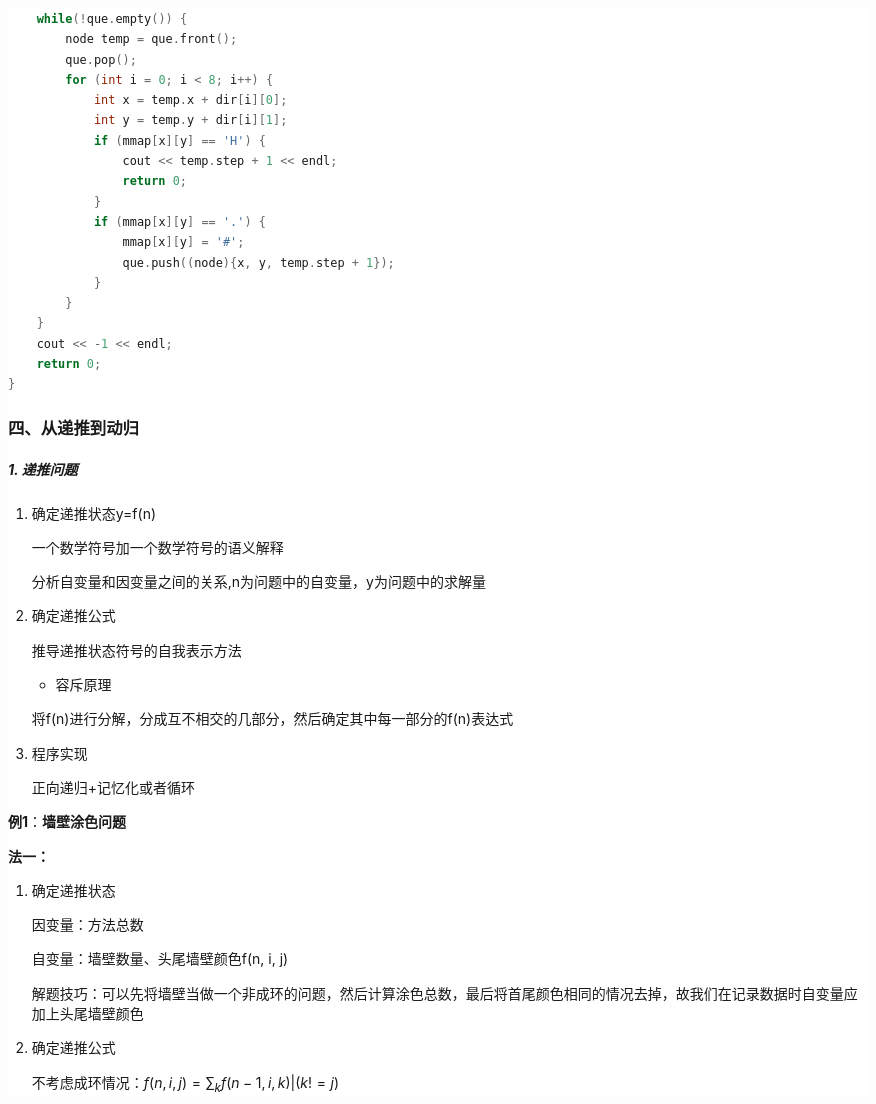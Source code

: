 ```c++
    while(!que.empty()) {
        node temp = que.front();
        que.pop();
        for (int i = 0; i < 8; i++) {
            int x = temp.x + dir[i][0];
            int y = temp.y + dir[i][1];
            if (mmap[x][y] == 'H') {
                cout << temp.step + 1 << endl;
                return 0;
            }
            if (mmap[x][y] == '.') {
                mmap[x][y] = '#';
                que.push((node){x, y, temp.step + 1});
            }
        }
    }
    cout << -1 << endl;
    return 0;
}
```

### 四、从递推到动归

##### 1. 递推问题

1. 确定递推状态y=f(n)

   一个数学符号加一个数学符号的语义解释

   分析自变量和因变量之间的关系,n为问题中的自变量，y为问题中的求解量

2. 确定递推公式

   推导递推状态符号的自我表示方法

   - 容斥原理

   将f(n)进行分解，分成互不相交的几部分，然后确定其中每一部分的f(n)表达式

3. 程序实现

   正向递归+记忆化或者循环

**例1**：**墙壁涂色问题**

**法一：**

1. 确定递推状态

   因变量：方法总数

   自变量：墙壁数量、头尾墙壁颜色f(n, i, j)

   解题技巧：可以先将墙壁当做一个非成环的问题，然后计算涂色总数，最后将首尾颜色相同的情况去掉，故我们在记录数据时自变量应加上头尾墙壁颜色

2.  确定递推公式

       不考虑成环情况：$f(n, i, j) = \sum_k {f(n-1, i, k) | (k  != j)}$
    